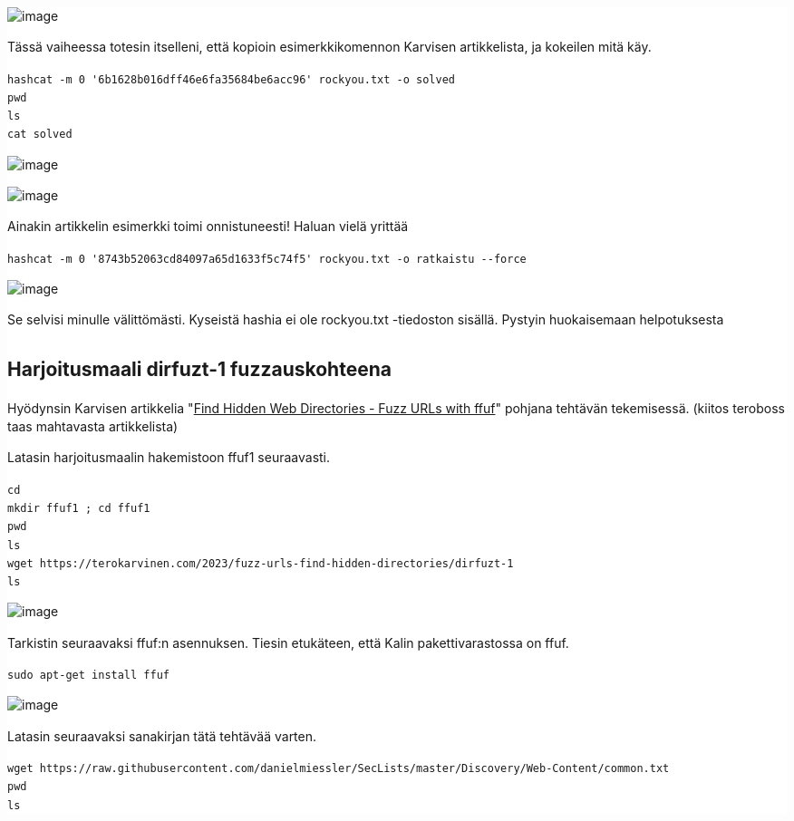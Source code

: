 ![image](https://github.com/KebabGarva/Tunkeutumistestaus2024-bgu248/assets/89390996/c5ad8339-7e24-4ac9-bfaf-be0a16992ac0)

Tässä vaiheessa totesin itselleni, että kopioin esimerkkikomennon Karvisen artikkelista, ja kokeilen mitä käy.

```
hashcat -m 0 '6b1628b016dff46e6fa35684be6acc96' rockyou.txt -o solved
pwd
ls
cat solved
```
![image](https://github.com/KebabGarva/Tunkeutumistestaus2024-bgu248/assets/89390996/b994d913-7445-432b-b97a-db418caa7eff)

![image](https://github.com/KebabGarva/Tunkeutumistestaus2024-bgu248/assets/89390996/7474d862-e5ea-466d-87d2-d3f955383d97)

Ainakin artikkelin esimerkki toimi onnistuneesti! Haluan vielä yrittää

```
hashcat -m 0 '8743b52063cd84097a65d1633f5c74f5' rockyou.txt -o ratkaistu --force
```
![image](https://github.com/KebabGarva/Tunkeutumistestaus2024-bgu248/assets/89390996/e2356b08-e829-455d-860c-5aa8afe75a69)

Se selvisi minulle välittömästi. Kyseistä hashia ei ole rockyou.txt -tiedoston sisällä. Pystyin huokaisemaan helpotuksesta


## Harjoitusmaali dirfuzt-1 fuzzauskohteena

Hyödynsin Karvisen artikkelia "[Find Hidden Web Directories - Fuzz URLs with ffuf](https://terokarvinen.com/2023/fuzz-urls-find-hidden-directories/)" pohjana tehtävän tekemisessä. (kiitos teroboss taas mahtavasta artikkelista)

Latasin harjoitusmaalin hakemistoon ffuf1 seuraavasti.

```
cd
mkdir ffuf1 ; cd ffuf1
pwd
ls
wget https://terokarvinen.com/2023/fuzz-urls-find-hidden-directories/dirfuzt-1
ls
```

![image](https://github.com/KebabGarva/Tunkeutumistestaus2024-bgu248/assets/89390996/4a1a80f0-cebe-4327-a469-4c2423398710)

Tarkistin seuraavaksi ffuf:n asennuksen. Tiesin etukäteen, että Kalin pakettivarastossa on ffuf.

```
sudo apt-get install ffuf
```

![image](https://github.com/KebabGarva/Tunkeutumistestaus2024-bgu248/assets/89390996/270d71ac-8853-4afb-9c20-55174970ff8e)

Latasin seuraavaksi sanakirjan tätä tehtävää varten.

```
wget https://raw.githubusercontent.com/danielmiessler/SecLists/master/Discovery/Web-Content/common.txt
pwd
ls
```
